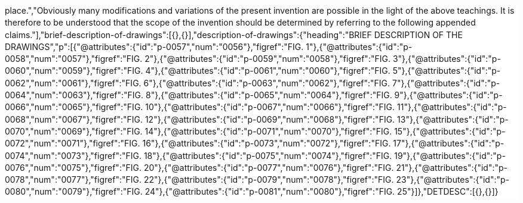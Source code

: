 place.","Obviously many modifications and variations of the present invention are possible in the light of the above teachings. It is therefore to be understood that the scope of the invention should be determined by referring to the following appended claims."],"brief-description-of-drawings":[{},{}],"description-of-drawings":{"heading":"BRIEF DESCRIPTION OF THE DRAWINGS","p":[{"@attributes":{"id":"p-0057","num":"0056"},"figref":"FIG. 1"},{"@attributes":{"id":"p-0058","num":"0057"},"figref":"FIG. 2"},{"@attributes":{"id":"p-0059","num":"0058"},"figref":"FIG. 3"},{"@attributes":{"id":"p-0060","num":"0059"},"figref":"FIG. 4"},{"@attributes":{"id":"p-0061","num":"0060"},"figref":"FIG. 5"},{"@attributes":{"id":"p-0062","num":"0061"},"figref":"FIG. 6"},{"@attributes":{"id":"p-0063","num":"0062"},"figref":"FIG. 7"},{"@attributes":{"id":"p-0064","num":"0063"},"figref":"FIG. 8"},{"@attributes":{"id":"p-0065","num":"0064"},"figref":"FIG. 9"},{"@attributes":{"id":"p-0066","num":"0065"},"figref":"FIG. 10"},{"@attributes":{"id":"p-0067","num":"0066"},"figref":"FIG. 11"},{"@attributes":{"id":"p-0068","num":"0067"},"figref":"FIG. 12"},{"@attributes":{"id":"p-0069","num":"0068"},"figref":"FIG. 13"},{"@attributes":{"id":"p-0070","num":"0069"},"figref":"FIG. 14"},{"@attributes":{"id":"p-0071","num":"0070"},"figref":"FIG. 15"},{"@attributes":{"id":"p-0072","num":"0071"},"figref":"FIG. 16"},{"@attributes":{"id":"p-0073","num":"0072"},"figref":"FIG. 17"},{"@attributes":{"id":"p-0074","num":"0073"},"figref":"FIG. 18"},{"@attributes":{"id":"p-0075","num":"0074"},"figref":"FIG. 19"},{"@attributes":{"id":"p-0076","num":"0075"},"figref":"FIG. 20"},{"@attributes":{"id":"p-0077","num":"0076"},"figref":"FIG. 21"},{"@attributes":{"id":"p-0078","num":"0077"},"figref":"FIG. 22"},{"@attributes":{"id":"p-0079","num":"0078"},"figref":"FIG. 23"},{"@attributes":{"id":"p-0080","num":"0079"},"figref":"FIG. 24"},{"@attributes":{"id":"p-0081","num":"0080"},"figref":"FIG. 25"}]},"DETDESC":[{},{}]}
